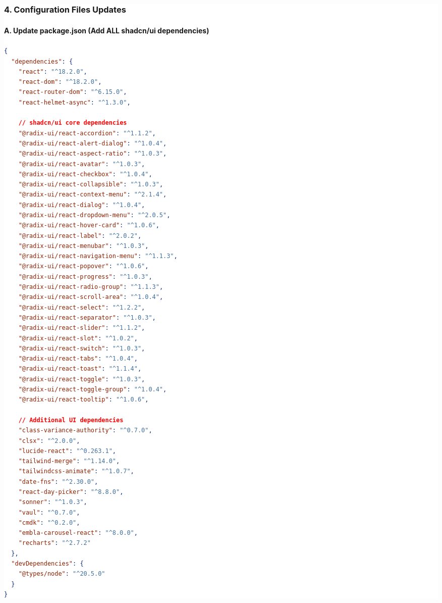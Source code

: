 ### 4. Configuration Files Updates

#### A. Update package.json (Add ALL shadcn/ui dependencies)
```json
{
  "dependencies": {
    "react": "^18.2.0",
    "react-dom": "^18.2.0",
    "react-router-dom": "^6.15.0",
    "react-helmet-async": "^1.3.0",
    
    // shadcn/ui core dependencies
    "@radix-ui/react-accordion": "^1.1.2",
    "@radix-ui/react-alert-dialog": "^1.0.4",
    "@radix-ui/react-aspect-ratio": "^1.0.3",
    "@radix-ui/react-avatar": "^1.0.3",
    "@radix-ui/react-checkbox": "^1.0.4",
    "@radix-ui/react-collapsible": "^1.0.3",
    "@radix-ui/react-context-menu": "^2.1.4",
    "@radix-ui/react-dialog": "^1.0.4",
    "@radix-ui/react-dropdown-menu": "^2.0.5",
    "@radix-ui/react-hover-card": "^1.0.6",
    "@radix-ui/react-label": "^2.0.2",
    "@radix-ui/react-menubar": "^1.0.3",
    "@radix-ui/react-navigation-menu": "^1.1.3",
    "@radix-ui/react-popover": "^1.0.6",
    "@radix-ui/react-progress": "^1.0.3",
    "@radix-ui/react-radio-group": "^1.1.3",
    "@radix-ui/react-scroll-area": "^1.0.4",
    "@radix-ui/react-select": "^1.2.2",
    "@radix-ui/react-separator": "^1.0.3",
    "@radix-ui/react-slider": "^1.1.2",
    "@radix-ui/react-slot": "^1.0.2",
    "@radix-ui/react-switch": "^1.0.3",
    "@radix-ui/react-tabs": "^1.0.4",
    "@radix-ui/react-toast": "^1.1.4",
    "@radix-ui/react-toggle": "^1.0.3",
    "@radix-ui/react-toggle-group": "^1.0.4",
    "@radix-ui/react-tooltip": "^1.0.6",
    
    // Additional UI dependencies
    "class-variance-authority": "^0.7.0",
    "clsx": "^2.0.0",
    "lucide-react": "^0.263.1",
    "tailwind-merge": "^1.14.0",
    "tailwindcss-animate": "^1.0.7",
    "date-fns": "^2.30.0",
    "react-day-picker": "^8.8.0",
    "sonner": "^1.0.3",
    "vaul": "^0.7.0",
    "cmdk": "^0.2.0",
    "embla-carousel-react": "^8.0.0",
    "recharts": "^2.7.2"
  },
  "devDependencies": {
    "@types/node": "^20.5.0"
  }
}
```

